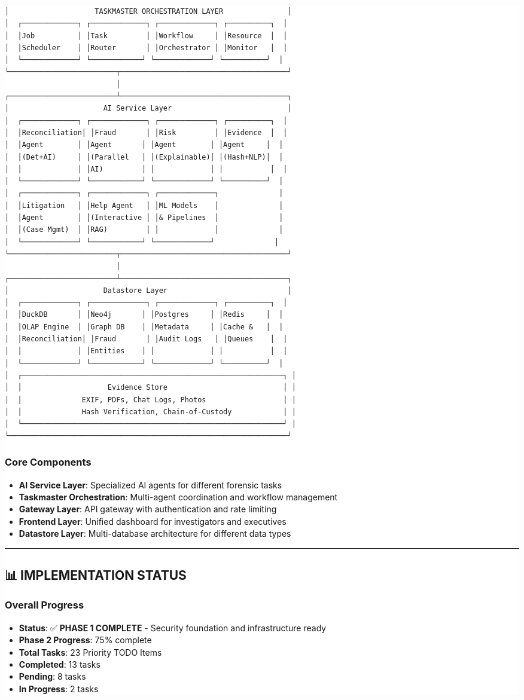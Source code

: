 ```
│                    TASKMASTER ORCHESTRATION LAYER               │
│  ┌─────────────┐ ┌─────────────┐ ┌─────────────┐ ┌──────────┐  │
│  │Job          │ │Task         │ │Workflow     │ │Resource  │  │
│  │Scheduler    │ │Router       │ │Orchestrator │ │Monitor   │  │
│  └─────────────┘ └────────────┘ └─────────────┘ └──────────┘  │
└─────────────────────────┬───────────────────────────────────────┘
                          │
┌─────────────────────────┴───────────────────────────────────────┐
│                      AI Service Layer                           │
│  ┌─────────────┐ ┌─────────────┐ ┌─────────────┐ ┌──────────┐  │
│  │Reconciliation│ │Fraud       │ │Risk         │ │Evidence  │  │
│  │Agent        │ │Agent       │ │Agent        │ │Agent     │  │
│  │(Det+AI)     │ │(Parallel   │ │(Explainable)│ │(Hash+NLP)│  │
│  │             │ │AI)         │ │             │ │           │  │
│  └─────────────┘ └────────────┘ └─────────────┘ └──────────┘  │
│  ┌─────────────┐ ┌─────────────┐ ┌─────────────┐              │
│  │Litigation   │ │Help Agent   │ │ML Models    │              │
│  │Agent        │ │(Interactive │ │& Pipelines  │              │
│  │(Case Mgmt)  │ │RAG)         │ │             │              │
│  └─────────────┘ └────────────┘ └─────────────┘              │
└─────────────────────────┬───────────────────────────────────────┘
                          │
┌─────────────────────────┴───────────────────────────────────────┐
│                      Datastore Layer                            │
│  ┌─────────────┐ ┌─────────────┐ ┌─────────────┐ ┌──────────┐  │
│  │DuckDB       │ │Neo4j       │ │Postgres     │ │Redis     │  │
│  │OLAP Engine  │ │Graph DB    │ │Metadata     │ │Cache &   │  │
│  │Reconciliation│ │Fraud       │ │Audit Logs   │ │Queues    │  │
│  │             │ │Entities    │ │             │ │           │  │
│  └─────────────┘ └────────────┘ └─────────────┘ └──────────┘  │
│  ┌─────────────────────────────────────────────────────────────┐ │
│  │                    Evidence Store                           │ │
│  │              EXIF, PDFs, Chat Logs, Photos                  │ │
│  │              Hash Verification, Chain-of-Custody            │ │
│  └─────────────────────────────────────────────────────────────┘ │
└─────────────────────────────────────────────────────────────────┘
```

### **Core Components**
- **AI Service Layer**: Specialized AI agents for different forensic tasks
- **Taskmaster Orchestration**: Multi-agent coordination and workflow management
- **Gateway Layer**: API gateway with authentication and rate limiting
- **Frontend Layer**: Unified dashboard for investigators and executives
- **Datastore Layer**: Multi-database architecture for different data types

---

## 📊 **IMPLEMENTATION STATUS**

### **Overall Progress**
- **Status**: ✅ **PHASE 1 COMPLETE** - Security foundation and infrastructure ready
- **Phase 2 Progress**: 75% complete
- **Total Tasks**: 23 Priority TODO Items
- **Completed**: 13 tasks
- **Pending**: 8 tasks
- **In Progress**: 2 tasks
